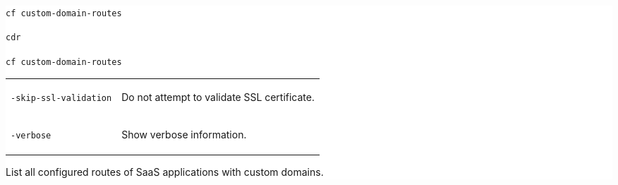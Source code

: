 `cf custom-domain-routes`



</td>
<td>

`cdr`



</td>
<td>

`cf custom-domain-routes`



</td>
<td>


<table>
<tr>
<td>

`-skip-ssl-validation`



</td>
<td>

Do not attempt to validate SSL certificate.



</td>
</tr>
<tr>
<td>

`-verbose`



</td>
<td>

Show verbose information.



</td>
</tr>
</table>



</td>
<td>

List all configured routes of SaaS applications with custom domains.



</td>
</tr>
</table>
